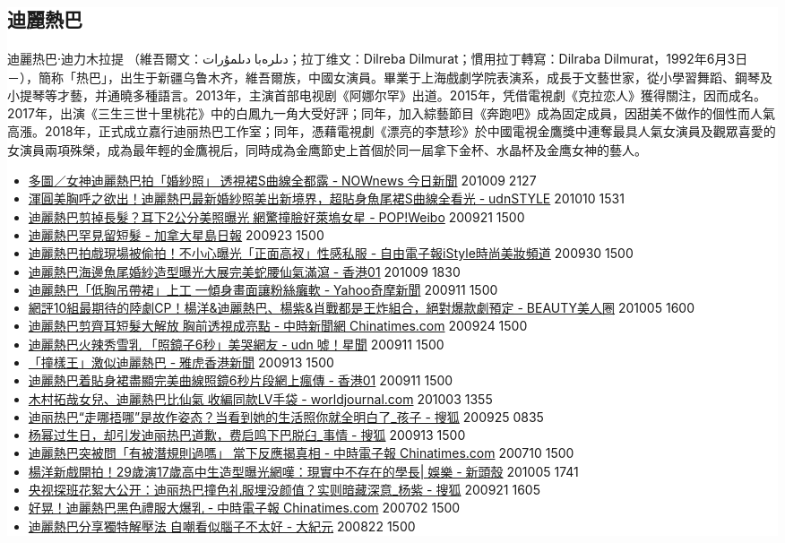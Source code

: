 ## 迪麗熱巴

迪麗热巴·迪力木拉提
（維吾爾文：دىلرەبا دىلمۇرات‎；拉丁维文：Dilreba Dilmurat‎；慣用拉丁轉寫：Dilraba Dilmurat‎，1992年6月3日－），簡称「热巴」，出生于新疆乌鲁木齐，維吾爾族，中國女演員。畢業于上海戲劇学院表演系，成長于文藝世家，從小學習舞蹈、鋼琴及小提琴等才藝，并通曉多種語言。2013年，主演首部电视剧《阿娜尔罕》出道。2015年，凭借電視劇《克拉恋人》獲得關注，因而成名。2017年，出演《三生三世十里桃花》中的白鳳九一角大受好評；同年，加入綜藝節目《奔跑吧》成為固定成員，因甜美不做作的個性而人氣高漲。2018年，正式成立嘉行迪丽热巴工作室；同年，憑藉電視劇《漂亮的李慧珍》於中國電視金鷹獎中連奪最具人氣女演員及觀眾喜愛的女演員兩項殊榮，成為最年輕的金鷹視后，同時成為金鹰節史上首個於同一屆拿下金杯、水晶杯及金鹰女神的藝人。
- [多圖／女神迪麗熱巴拍「婚紗照」 透視裙S曲線全都露 - NOWnews 今日新聞](https://www.nownews.com/news/5080999 "多圖／女神迪麗熱巴拍「婚紗照」 透視裙S曲線全都露 - NOWnews 今日新聞") 201009 2127
- [渾圓美胸呼之欲出！迪麗熱巴最新婚紗照美出新境界，超貼身魚尾裙S曲線全看光 - udnSTYLE](https://style.udn.com/style/story/8065/4925270 "渾圓美胸呼之欲出！迪麗熱巴最新婚紗照美出新境界，超貼身魚尾裙S曲線全看光 - udnSTYLE") 201010 1531
- [迪麗熱巴剪掉長髮？耳下2公分美照曝光 網驚撞臉好萊塢女星 - POP!Weibo](https://ipop.sina.com.tw/posts/498178 "迪麗熱巴剪掉長髮？耳下2公分美照曝光 網驚撞臉好萊塢女星 - POP!Weibo") 200921 1500
- [迪麗熱巴罕見留短髮 - 加拿大星島日報](https://www.singtao.ca/4503858/2020-09-23/post-%E8%BF%AA%E9%BA%97%E7%86%B1%E5%B7%B4%E7%BD%95%E8%A6%8B%E7%95%99%E7%9F%AD%E9%AB%AE/ "迪麗熱巴罕見留短髮 - 加拿大星島日報") 200923 1500
- [迪麗熱巴拍戲現場被偷拍！不小心曝光「正面高衩」性感私服 - 自由電子報iStyle時尚美妝頻道](https://istyle.ltn.com.tw/article/14622 "迪麗熱巴拍戲現場被偷拍！不小心曝光「正面高衩」性感私服 - 自由電子報iStyle時尚美妝頻道") 200930 1500
- [迪麗熱巴海邊魚尾婚紗造型曝光大展完美蛇腰仙氣滿瀉 - 香港01](https://www.hk01.com/%E5%8D%B3%E6%99%82%E5%A8%9B%E6%A8%82/533804/%E8%BF%AA%E9%BA%97%E7%86%B1%E5%B7%B4%E6%B5%B7%E9%82%8A%E9%AD%9A%E5%B0%BE%E5%A9%9A%E7%B4%97%E9%80%A0%E5%9E%8B%E6%9B%9D%E5%85%89-%E5%A4%A7%E5%B1%95%E5%AE%8C%E7%BE%8E%E8%9B%87%E8%85%B0%E4%BB%99%E6%B0%A3%E6%BB%BF%E7%80%89 "迪麗熱巴海邊魚尾婚紗造型曝光大展完美蛇腰仙氣滿瀉 - 香港01") 201009 1830
- [迪麗熱巴「低胸吊帶裙」上工 一傾身畫面讓粉絲癱軟 - Yahoo奇摩新聞](https://tw.news.yahoo.com/%E8%BF%AA%E9%BA%97%E7%86%B1%E5%B7%B4-%E4%BD%8E%E8%83%B8%E5%90%8A%E5%B8%B6%E8%A3%99-%E4%B8%8A%E5%B7%A5-%E5%82%BE%E8%BA%AB%E7%95%AB%E9%9D%A2%E8%AE%93%E7%B2%89%E7%B5%B2%E7%99%B1%E8%BB%9F-074739595.html "迪麗熱巴「低胸吊帶裙」上工 一傾身畫面讓粉絲癱軟 - Yahoo奇摩新聞") 200911 1500
- [網評10組最期待的陸劇CP！楊洋&迪麗熱巴、楊紫&肖戰都是王炸組合，絕對爆款劇預定 - BEAUTY美人圈](https://www.beauty321.com/post/35882 "網評10組最期待的陸劇CP！楊洋&迪麗熱巴、楊紫&肖戰都是王炸組合，絕對爆款劇預定 - BEAUTY美人圈") 201005 1600
- [迪麗熱巴剪齊耳短髮大解放 胸前透視成亮點 - 中時新聞網 Chinatimes.com](https://www.chinatimes.com/fashion/20200924002789-263901 "迪麗熱巴剪齊耳短髮大解放 胸前透視成亮點 - 中時新聞網 Chinatimes.com") 200924 1500
- [迪麗熱巴火辣秀雪乳 「照鏡子6秒」美哭網友 - udn 噓！星聞](https://stars.udn.com/star/story/10091/4853544 "迪麗熱巴火辣秀雪乳 「照鏡子6秒」美哭網友 - udn 噓！星聞") 200911 1500
- [「撞樣王」激似迪麗熱巴 - 雅虎香港新聞](https://hk.celebrity.yahoo.com/%E6%92%9E%E6%A8%A3%E7%8E%8B-%E6%BF%80%E4%BC%BC%E8%BF%AA%E9%BA%97%E7%86%B1%E5%B7%B4-214500529.html "「撞樣王」激似迪麗熱巴 - 雅虎香港新聞") 200913 1500
- [迪麗熱巴着貼身裙盡顯完美曲線照鏡6秒片段網上瘋傳 - 香港01](https://www.hk01.com/%E5%8D%B3%E6%99%82%E5%A8%9B%E6%A8%82/522180/%E8%BF%AA%E9%BA%97%E7%86%B1%E5%B7%B4%E7%9D%80%E8%B2%BC%E8%BA%AB%E8%A3%99%E7%9B%A1%E9%A1%AF%E5%AE%8C%E7%BE%8E%E6%9B%B2%E7%B7%9A-%E7%85%A7%E9%8F%A16%E7%A7%92%E7%89%87%E6%AE%B5%E7%B6%B2%E4%B8%8A%E7%98%8B%E5%82%B3 "迪麗熱巴着貼身裙盡顯完美曲線照鏡6秒片段網上瘋傳 - 香港01") 200911 1500
- [木村拓哉女兒、迪麗熱巴比仙氣 收編同款LV手袋 - worldjournal.com](https://www.worldjournal.com/wj/story/121271/4907255 "木村拓哉女兒、迪麗熱巴比仙氣 收編同款LV手袋 - worldjournal.com") 201003 1355
- [迪丽热巴“走哪捂哪”是故作姿态？当看到她的生活照你就全明白了_孩子 - 搜狐](http://www.sohu.com/a/420273210_99951135 "迪丽热巴“走哪捂哪”是故作姿态？当看到她的生活照你就全明白了_孩子 - 搜狐") 200925 0835
- [杨幂过生日，却引发迪丽热巴道歉，费启鸣下巴脱臼_事情 - 搜狐](http://www.sohu.com/a/418054302_390655 "杨幂过生日，却引发迪丽热巴道歉，费启鸣下巴脱臼_事情 - 搜狐") 200913 1500
- [迪麗熱巴突被問「有被潛規則過嗎」 當下反應揭真相 - 中時電子報 Chinatimes.com](https://www.chinatimes.com/realtimenews/20200710004223-260404 "迪麗熱巴突被問「有被潛規則過嗎」 當下反應揭真相 - 中時電子報 Chinatimes.com") 200710 1500
- [楊洋新戲開拍！29歲演17歲高中生造型曝光網嘆：現實中不存在的學長| 娛樂 - 新頭殼](https://newtalk.tw/news/view/2020-10-05/474616 "楊洋新戲開拍！29歲演17歲高中生造型曝光網嘆：現實中不存在的學長| 娛樂 - 新頭殼") 201005 1741
- [央视探班花絮大公开：迪丽热巴撞色礼服埋没颜值？实则暗藏深意_杨紫 - 搜狐](http://www.sohu.com/a/419850876_220938 "央视探班花絮大公开：迪丽热巴撞色礼服埋没颜值？实则暗藏深意_杨紫 - 搜狐") 200921 1605
- [好晃！迪麗熱巴黑色禮服大爆乳 - 中時電子報 Chinatimes.com](https://www.chinatimes.com/realtimenews/20200702005944-260404 "好晃！迪麗熱巴黑色禮服大爆乳 - 中時電子報 Chinatimes.com") 200702 1500
- [迪麗熱巴分享獨特解壓法 自嘲看似腦子不太好 - 大紀元](https://www.epochtimes.com/b5/20/8/21/n12349209.htm "迪麗熱巴分享獨特解壓法 自嘲看似腦子不太好 - 大紀元") 200822 1500
